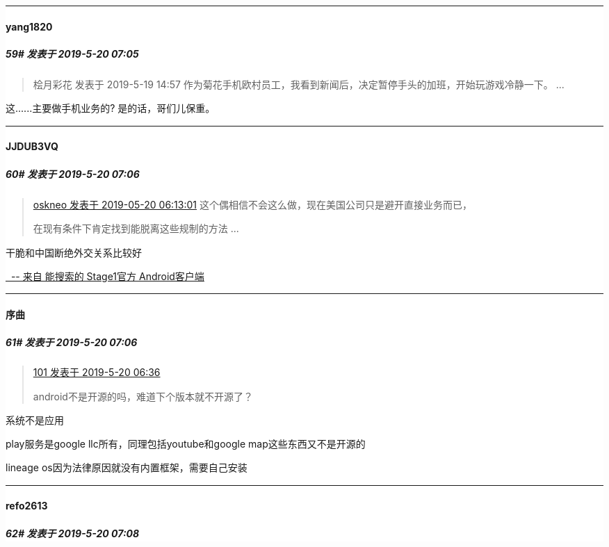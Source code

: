 



*****

####  yang1820  
##### 59#       发表于 2019-5-20 07:05



<blockquote>桧月彩花 发表于 2019-5-19 14:57
作为菊花手机欧村员工，我看到新闻后，决定暂停手头的加班，开始玩游戏冷静一下。 ...</blockquote>
这......主要做手机业务的? 是的话，哥们儿保重。







*****

####  JJDUB3VQ  
##### 60#       发表于 2019-5-20 07:06



<blockquote><a href="httphttps://bbs.saraba1st.com/2b/forum.php?mod=redirect&amp;goto=findpost&amp;pid=43768509&amp;ptid=1832805" target="_blank">oskneo 发表于 2019-05-20 06:13:01</a>
这个偶相信不会这么做，现在美国公司只是避开直接业务而已，

在现有条件下肯定找到能脱离这些规制的方法 ...</blockquote>干脆和中国断绝外交关系比较好

[  -- 来自 能搜索的 Stage1官方 Android客户端](https://www.coolapk.com/apk/140634)







*****

####  序曲  
##### 61#       发表于 2019-5-20 07:06



<blockquote><a href="httphttps://bbs.saraba1st.com/2b/forum.php?mod=redirect&amp;goto=findpost&amp;pid=43768558&amp;ptid=1832805" target="_blank">101 发表于 2019-5-20 06:36</a>

android不是开源的吗，难道下个版本就不开源了？</blockquote>
系统不是应用

play服务是google llc所有，同理包括youtube和google map这些东西又不是开源的

lineage os因为法律原因就没有内置框架，需要自己安装







*****

####  refo2613  
##### 62#       发表于 2019-5-20 07:08
